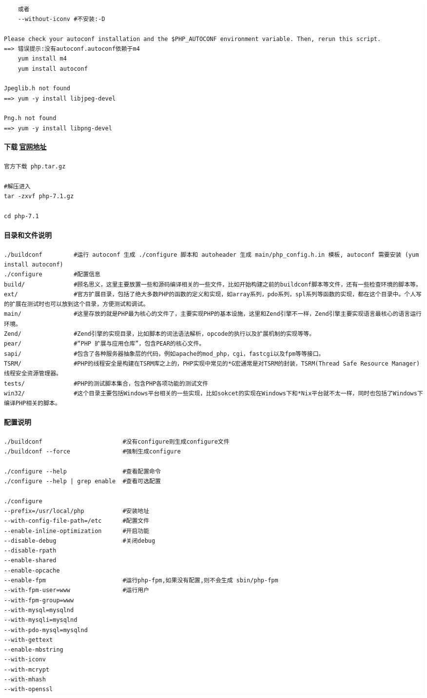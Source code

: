         或者
        --without-iconv #不安装:-D
        
    Please check your autoconf installation and the	$PHP_AUTOCONF environment variable. Then, rerun this script.
    ==> 错误提示:没有autoconf.autoconf依赖于m4
        yum install m4
        yum install autoconf
    
    Jpeglib.h not found
    ==> yum -y install libjpeg-devel
    
    Png.h not found
    ==> yum -y install libpng-devel      
      
#### 下载 [官网地址](https://www.php.net/downloads.php)
    官方下载 php.tar.gz
    
    #解压进入
    tar -zxvf php-7.1.gz 

    cd php-7.1

#### 目录和文件说明
    ./buildconf         #运行 autoconf 生成 ./configure 脚本和 autoheader 生成 main/php_config.h.in 模板, autoconf 需要安装 (yum install autoconf)
    ./configure         #配置信息
    build/              #顾名思义，这里主要放置一些和源码编译相关的一些文件，比如开始构建之前的buildconf脚本等文件，还有一些检查环境的脚本等。
    ext/                #官方扩展目录，包括了绝大多数PHP的函数的定义和实现，如array系列，pdo系列，spl系列等函数的实现，都在这个目录中。个人写的扩展在测试时也可以放到这个目录，方便测试和调试。
    main/               #这里存放的就是PHP最为核心的文件了，主要实现PHP的基本设施，这里和Zend引擎不一样，Zend引擎主要实现语言最核心的语言运行环境。
    Zend/               #Zend引擎的实现目录，比如脚本的词法语法解析，opcode的执行以及扩展机制的实现等等。
    pear/               #“PHP 扩展与应用仓库”，包含PEAR的核心文件。
    sapi/               #包含了各种服务器抽象层的代码，例如apache的mod_php，cgi，fastcgi以及fpm等等接口。
    TSRM/               #PHP的线程安全是构建在TSRM库之上的，PHP实现中常见的*G宏通常是对TSRM的封装，TSRM(Thread Safe Resource Manager)线程安全资源管理器。
    tests/              #PHP的测试脚本集合，包含PHP各项功能的测试文件
    win32/              #这个目录主要包括Windows平台相关的一些实现，比如sokcet的实现在Windows下和*Nix平台就不太一样，同时也包括了Windows下编译PHP相关的脚本。

#### 配置说明
    ./buildconf                       #没有configure则生成configure文件
    ./buildconf --force               #强制生成configure
    
    ./configure --help                #查看配置命令
    ./configure --help | grep enable  #查看可选配置

	./configure 
	--prefix=/usr/local/php           #安装地址
	--with-config-file-path=/etc      #配置文件
	--enable-inline-optimization 	  #开启功能	
	--disable-debug                   #关闭debug	
	--disable-rpath 
	--enable-shared
	--enable-opcache 
	--enable-fpm                      #运行php-fpm,如果没有配置,则不会生成 sbin/php-fpm
	--with-fpm-user=www               #运行用户
	--with-fpm-group=www 
	--with-mysql=mysqlnd 
	--with-mysqli=mysqlnd 
	--with-pdo-mysql=mysqlnd 
	--with-gettext 
	--enable-mbstring 
	--with-iconv 
	--with-mcrypt 
	--with-mhash 
	--with-openssl 